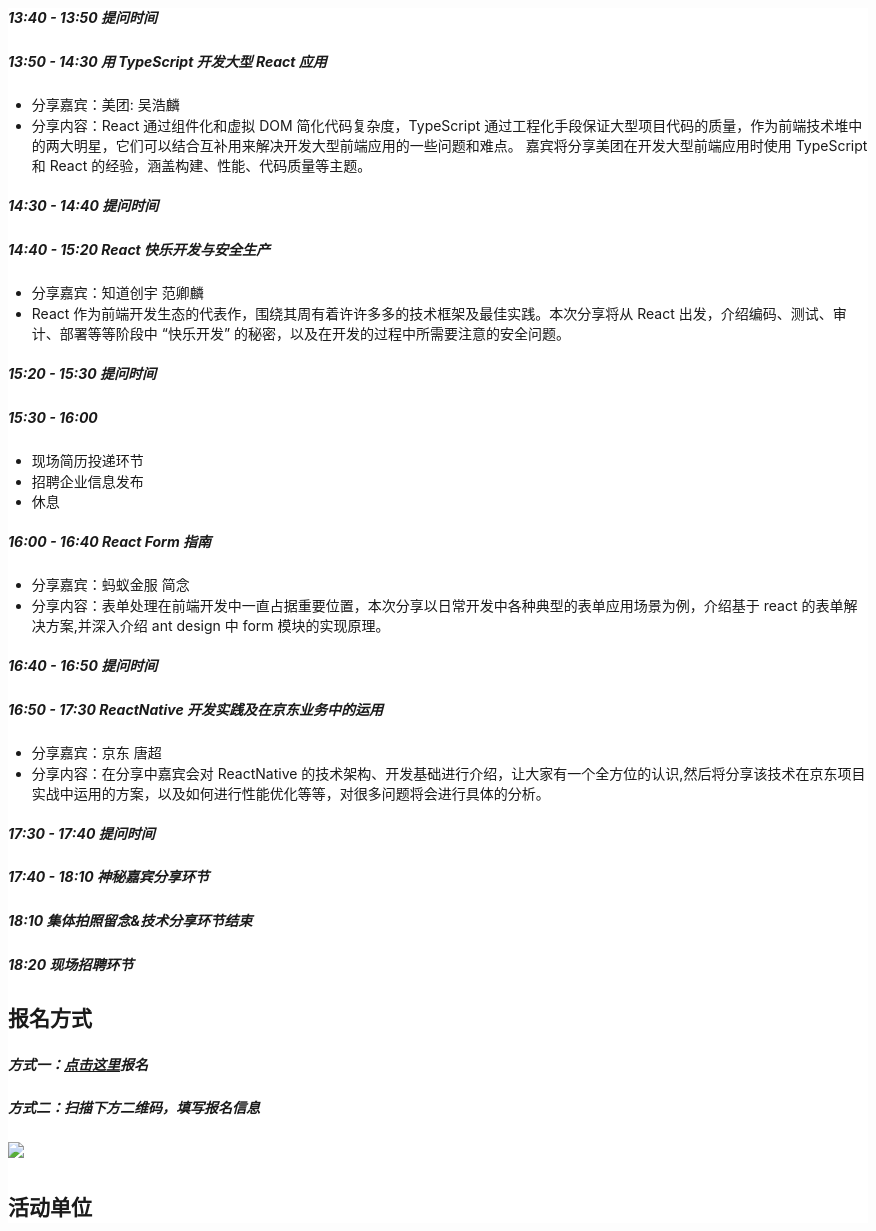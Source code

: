 ##### 13:40 - 13:50 提问时间

##### 13:50 - 14:30 用 TypeScript 开发大型 React 应用

- 分享嘉宾：美团: 吴浩麟
- 分享内容：React 通过组件化和虚拟 DOM 简化代码复杂度，TypeScript 通过工程化手段保证大型项目代码的质量，作为前端技术堆中的两大明星，它们可以结合互补用来解决开发大型前端应用的一些问题和难点。 嘉宾将分享美团在开发大型前端应用时使用 TypeScript 和 React 的经验，涵盖构建、性能、代码质量等主题。

##### 14:30 - 14:40 提问时间

##### 14:40 - 15:20 React 快乐开发与安全生产

- 分享嘉宾：知道创宇 范卿麟
- React 作为前端开发生态的代表作，围绕其周有着许许多多的技术框架及最佳实践。本次分享将从 React 出发，介绍编码、测试、审计、部署等等阶段中 “快乐开发” 的秘密，以及在开发的过程中所需要注意的安全问题。

##### 15:20 - 15:30 提问时间

##### 15:30 - 16:00

- 现场简历投递环节
- 招聘企业信息发布
- 休息

##### 16:00 - 16:40 React Form 指南

- 分享嘉宾：蚂蚁金服 简念
- 分享内容：表单处理在前端开发中一直占据重要位置，本次分享以日常开发中各种典型的表单应用场景为例，介绍基于 react 的表单解决方案,并深入介绍 ant design 中 form 模块的实现原理。

##### 16:40 - 16:50 提问时间

##### 16:50 - 17:30 ReactNative 开发实践及在京东业务中的运用

- 分享嘉宾：京东 唐超
- 分享内容：在分享中嘉宾会对 ReactNative 的技术架构、开发基础进行介绍，让大家有一个全方位的认识,然后将分享该技术在京东项目实战中运用的方案，以及如何进行性能优化等等，对很多问题将会进行具体的分析。

##### 17:30 - 17:40 提问时间

##### 17:40 - 18:10 神秘嘉宾分享环节

##### 18:10 集体拍照留念&技术分享环节结束

##### 18:20 现场招聘环节

## 报名方式

##### 方式一：[点击这里](http://cn.mikecrm.com/H8HF2ax)报名

##### 方式二：扫描下方二维码，填写报名信息

![](https://user-gold-cdn.xitu.io/2018/3/2/161e27d0c2dfb8dc?imageView2/0/w/1280/h/960/format/webp/ignore-error/1)

## 活动单位
